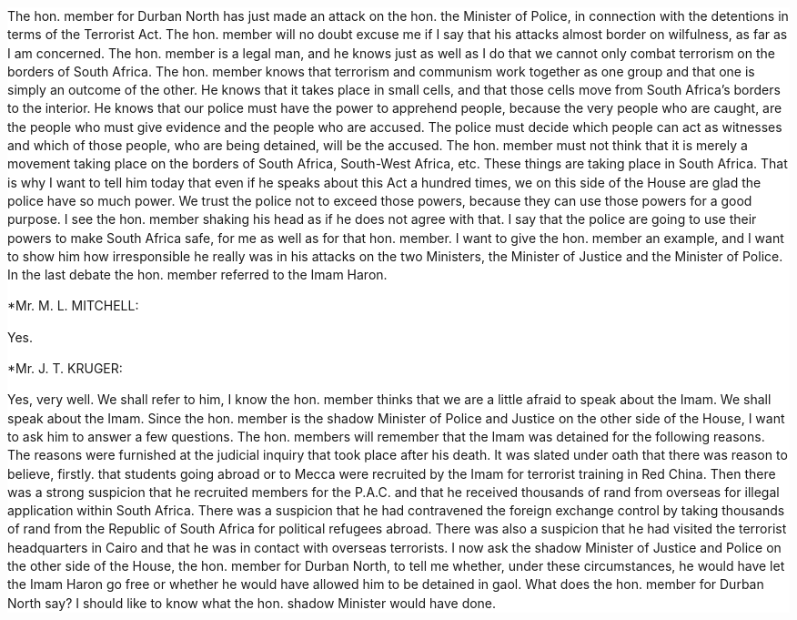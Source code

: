 <p>The hon. member for Durban North has just made an attack on the hon. the Minister of Police, in connection with the detentions in terms of the Terrorist Act. The hon. member will no doubt excuse me if I say that his attacks almost border on wilfulness, as far as I am concerned. The hon. member is a legal man, and he knows just as well as I do that we cannot only combat terrorism on the borders of South Africa. The hon. member knows that terrorism and communism work together as one group and that one is simply an outcome of the other. He knows that it takes place in small cells, and that those cells move from South Africa&#x2019;s borders to the interior. He knows that our police must have the power to apprehend people, because the very people who are caught, are the people who must give evidence and the people who are accused. The police must decide which people can act as witnesses and which of those people, who are being detained, will be the accused. The hon. member must not think that it is merely a movement taking place on the borders of South Africa, South-West Africa, etc. These things are taking place in South Africa. That is why I want to tell him today that even if he speaks about this Act a hundred times, we on this side of the House are glad the police have so much power. We trust the police not to exceed those powers, because they can use those powers for a good purpose. I see the hon. member shaking his head as if he does not agree with that. I say that the police are going to use their powers to make South Africa safe, for me as well as for that hon. member. I want to give the hon. member an example, and I want to show <span class="col_7965-7966" refersTo="page_1116"/>him how irresponsible he really was in his attacks on the two Ministers, the Minister of Justice and the Minister of Police. In the last debate the hon. member referred to the Imam Haron.</p>

</speech>

<speech by="#mitchell">

<from>*Mr. <person refersTo="hansard_za">M. L. MITCHELL</person>:</from>

<p>Yes.</p>

</speech>

<speech by="#kruger">

<from>*Mr. <person refersTo="hansard_za">J. T. KRUGER</person>:</from>

<p>Yes, very well. We shall refer to him, I know the hon. member thinks that we are a little afraid to speak about the Imam. We shall speak about the Imam. Since the hon. member is the shadow Minister of Police and Justice on the other side of the House, I want to ask him to answer a few questions. The hon. members will remember that the Imam was detained for the following reasons. The reasons were furnished at the judicial inquiry that took place after his death. It was slated under oath that there was reason to believe, firstly. that students going abroad or to Mecca were recruited by the Imam for terrorist training in Red China. Then there was a strong suspicion that he recruited members for the P.A.C. and that he received thousands of rand from overseas for illegal application within South Africa. There was a suspicion that he had contravened the foreign exchange control by taking thousands of rand from the Republic of South Africa for political refugees abroad. There was also a suspicion that he had visited the terrorist headquarters in Cairo and that he was in contact with overseas terrorists. I now ask the shadow Minister of Justice and Police on the other side of the House, the hon. member for Durban North, to tell me whether, under these circumstances, he would have let the Imam Haron go free or whether he would have allowed him to be detained in gaol. What does the hon. member for Durban North say? I should like to know what the hon. shadow Minister would have done.</p>

</speech>

<speech by="#mitchell">

